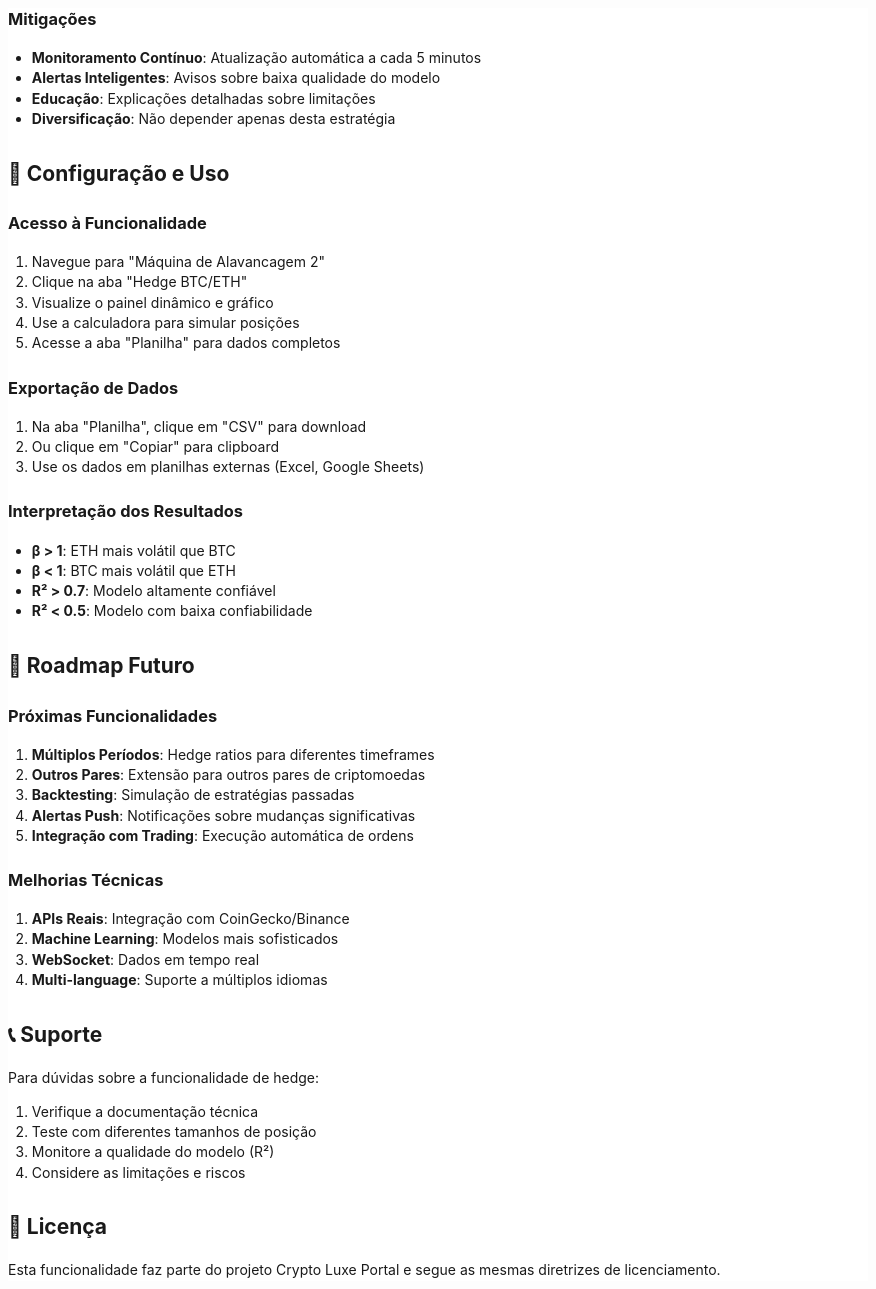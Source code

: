 ### Mitigações
- **Monitoramento Contínuo**: Atualização automática a cada 5 minutos
- **Alertas Inteligentes**: Avisos sobre baixa qualidade do modelo
- **Educação**: Explicações detalhadas sobre limitações
- **Diversificação**: Não depender apenas desta estratégia

## 🔧 Configuração e Uso

### Acesso à Funcionalidade
1. Navegue para "Máquina de Alavancagem 2"
2. Clique na aba "Hedge BTC/ETH"
3. Visualize o painel dinâmico e gráfico
4. Use a calculadora para simular posições
5. Acesse a aba "Planilha" para dados completos

### Exportação de Dados
1. Na aba "Planilha", clique em "CSV" para download
2. Ou clique em "Copiar" para clipboard
3. Use os dados em planilhas externas (Excel, Google Sheets)

### Interpretação dos Resultados
- **β > 1**: ETH mais volátil que BTC
- **β < 1**: BTC mais volátil que ETH
- **R² > 0.7**: Modelo altamente confiável
- **R² < 0.5**: Modelo com baixa confiabilidade

## 🚀 Roadmap Futuro

### Próximas Funcionalidades
1. **Múltiplos Períodos**: Hedge ratios para diferentes timeframes
2. **Outros Pares**: Extensão para outros pares de criptomoedas
3. **Backtesting**: Simulação de estratégias passadas
4. **Alertas Push**: Notificações sobre mudanças significativas
5. **Integração com Trading**: Execução automática de ordens

### Melhorias Técnicas
1. **APIs Reais**: Integração com CoinGecko/Binance
2. **Machine Learning**: Modelos mais sofisticados
3. **WebSocket**: Dados em tempo real
4. **Multi-language**: Suporte a múltiplos idiomas

## 📞 Suporte

Para dúvidas sobre a funcionalidade de hedge:
1. Verifique a documentação técnica
2. Teste com diferentes tamanhos de posição
3. Monitore a qualidade do modelo (R²)
4. Considere as limitações e riscos

## 📄 Licença

Esta funcionalidade faz parte do projeto Crypto Luxe Portal e segue as mesmas diretrizes de licenciamento.
